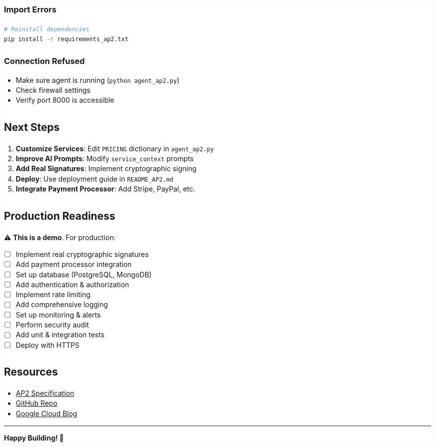 ### Import Errors
```bash
# Reinstall dependencies
pip install -r requirements_ap2.txt
```

### Connection Refused
- Make sure agent is running (`python agent_ap2.py`)
- Check firewall settings
- Verify port 8000 is accessible

## Next Steps

1. **Customize Services**: Edit `PRICING` dictionary in `agent_ap2.py`
2. **Improve AI Prompts**: Modify `service_context` prompts
3. **Add Real Signatures**: Implement cryptographic signing
4. **Deploy**: Use deployment guide in `README_AP2.md`
5. **Integrate Payment Processor**: Add Stripe, PayPal, etc.

## Production Readiness

⚠️ **This is a demo**. For production:

- [ ] Implement real cryptographic signatures
- [ ] Add payment processor integration
- [ ] Set up database (PostgreSQL, MongoDB)
- [ ] Add authentication & authorization
- [ ] Implement rate limiting
- [ ] Add comprehensive logging
- [ ] Set up monitoring & alerts
- [ ] Perform security audit
- [ ] Add unit & integration tests
- [ ] Deploy with HTTPS

## Resources

- [AP2 Specification](https://ap2-protocol.org/)
- [GitHub Repo](https://github.com/google-agentic-commerce/AP2)
- [Google Cloud Blog](https://cloud.google.com/blog/products/ai-machine-learning/announcing-agents-to-payments-ap2-protocol)

---

**Happy Building! 🚀**
